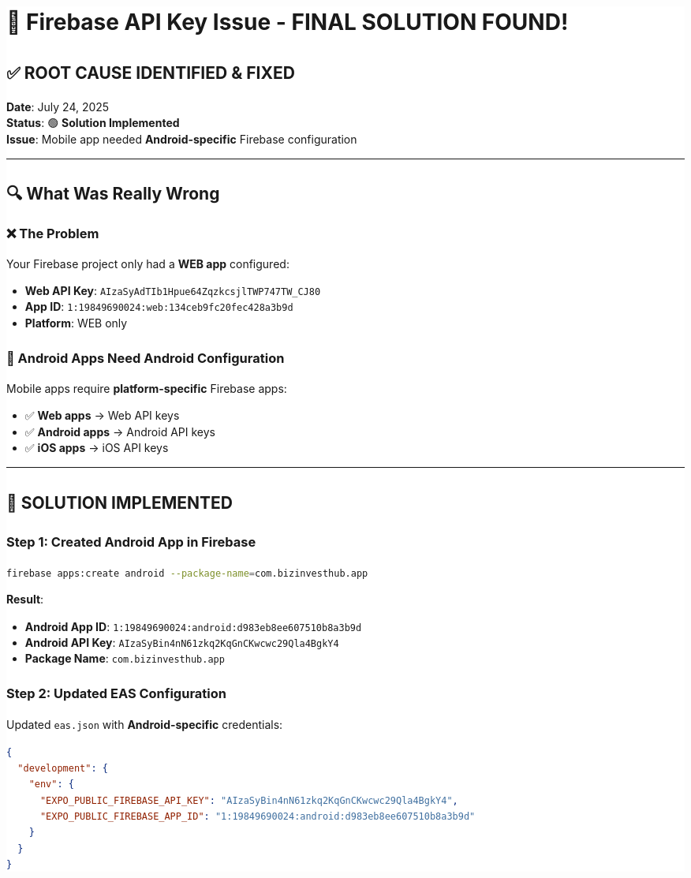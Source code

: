 # 🎯 Firebase API Key Issue - FINAL SOLUTION FOUND!

## ✅ **ROOT CAUSE IDENTIFIED & FIXED**

**Date**: July 24, 2025  
**Status**: 🟢 **Solution Implemented**  
**Issue**: Mobile app needed **Android-specific** Firebase configuration

---

## 🔍 **What Was Really Wrong**

### **❌ The Problem**
Your Firebase project only had a **WEB app** configured:
- **Web API Key**: `AIzaSyAdTIb1Hpue64ZqzkcsjlTWP747TW_CJ80`
- **App ID**: `1:19849690024:web:134ceb9fc20fec428a3b9d`
- **Platform**: WEB only

### **🎯 Android Apps Need Android Configuration**
Mobile apps require **platform-specific** Firebase apps:
- ✅ **Web apps** → Web API keys
- ✅ **Android apps** → Android API keys  
- ✅ **iOS apps** → iOS API keys

---

## 🚀 **SOLUTION IMPLEMENTED**

### **Step 1: Created Android App in Firebase**
```bash
firebase apps:create android --package-name=com.bizinvesthub.app
```

**Result**: 
- **Android App ID**: `1:19849690024:android:d983eb8ee607510b8a3b9d`
- **Android API Key**: `AIzaSyBin4nN61zkq2KqGnCKwcwc29Qla4BgkY4`
- **Package Name**: `com.bizinvesthub.app`

### **Step 2: Updated EAS Configuration**
Updated `eas.json` with **Android-specific** credentials:
```json
{
  "development": {
    "env": {
      "EXPO_PUBLIC_FIREBASE_API_KEY": "AIzaSyBin4nN61zkq2KqGnCKwcwc29Qla4BgkY4",
      "EXPO_PUBLIC_FIREBASE_APP_ID": "1:19849690024:android:d983eb8ee607510b8a3b9d"
    }
  }
}
```
